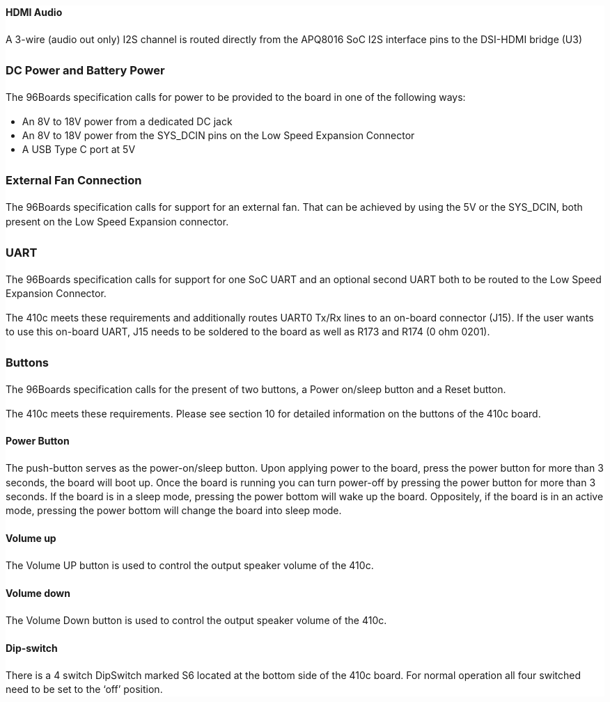 #### HDMI Audio

A 3-wire (audio out only) I2S channel is routed directly from the APQ8016 SoC I2S interface pins to the DSI-HDMI bridge (U3)

### DC Power and Battery Power

The 96Boards specification calls for power to be provided to the board in one of the following ways:

- An 8V to 18V power from a dedicated DC jack
- An 8V to 18V power from the SYS_DCIN pins on the Low Speed Expansion Connector
- A USB Type C port at 5V

### External Fan Connection

The 96Boards specification calls for support for an external fan. That can be achieved by using the 5V or the SYS_DCIN, both present on the Low Speed Expansion connector.

### UART

The 96Boards specification calls for support for one SoC UART and an optional second UART both to be routed to the Low Speed Expansion Connector.

The 410c meets these requirements and additionally routes UART0 Tx/Rx lines to an on-board connector (J15). If the user wants to use this on-board UART, J15 needs to be soldered to the board as well as R173 and R174 (0 ohm 0201).

### Buttons

The 96Boards specification calls for the present of two buttons, a Power on/sleep button and a Reset button.

The 410c meets these requirements. Please see section 10 for detailed information on the buttons of the 410c board.

#### Power Button 

The push-button serves as the power-on/sleep button. Upon applying power to the board, press the power button for more than 3 seconds, the board will boot up. Once the board is running you can turn power-off by pressing the power button for more than 3 seconds. If the board is in a sleep mode, pressing the power bottom will wake up the board. Oppositely, if the board is in an active mode, pressing the power bottom will change the board into sleep mode.

#### Volume up

The Volume UP button is used to control the output speaker volume of the 410c. 

#### Volume down

The Volume Down button is used to control the output speaker volume of the 410c. 

#### Dip-switch

There is a 4 switch DipSwitch marked S6 located at the bottom side of the 410c board. For normal operation all four
switched need to be set to the ‘off’ position.
